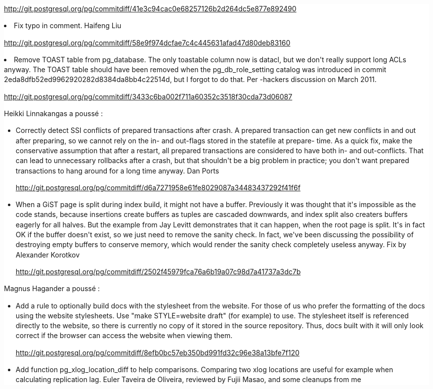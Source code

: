 <a target="_blank" href="http://git.postgresql.org/pg/commitdiff/41e3c94cac0e68257126b2d264dc5e877e892490">http://git.postgresql.org/pg/commitdiff/41e3c94cac0e68257126b2d264dc5e877e892490</a></li>

<li>Fix typo in comment. Haifeng Liu 

<a target="_blank" href="http://git.postgresql.org/pg/commitdiff/58e9f974dcfae7c4c445631afad47d80deb83160">http://git.postgresql.org/pg/commitdiff/58e9f974dcfae7c4c445631afad47d80deb83160</a></li>

<li>Remove TOAST table from pg_database. The only toastable column now is datacl, but we don't really support long ACLs anyway. The TOAST table should have been removed when the pg_db_role_setting catalog was introduced in commit 2eda8dfb52ed9962920282d8384da8bb4c22514d, but I forgot to do that. Per -hackers discussion on March 2011. 

<a target="_blank" href="http://git.postgresql.org/pg/commitdiff/3433c6ba002f711a60352c3518f30cda73d06087">http://git.postgresql.org/pg/commitdiff/3433c6ba002f711a60352c3518f30cda73d06087</a></li>

</ul>

<p>Heikki Linnakangas a pouss&eacute;&nbsp;:</p>

<ul>

<li>Correctly detect SSI conflicts of prepared transactions after crash. A prepared transaction can get new conflicts in and out after preparing, so we cannot rely on the in- and out-flags stored in the statefile at prepare- time. As a quick fix, make the conservative assumption that after a restart, all prepared transactions are considered to have both in- and out-conflicts. That can lead to unnecessary rollbacks after a crash, but that shouldn't be a big problem in practice; you don't want prepared transactions to hang around for a long time anyway. Dan Ports 

<a target="_blank" href="http://git.postgresql.org/pg/commitdiff/d6a7271958e61fe8029087a34483437292f41f6f">http://git.postgresql.org/pg/commitdiff/d6a7271958e61fe8029087a34483437292f41f6f</a></li>

<li>When a GiST page is split during index build, it might not have a buffer. Previously it was thought that it's impossible as the code stands, because insertions create buffers as tuples are cascaded downwards, and index split also creaters buffers eagerly for all halves. But the example from Jay Levitt demonstrates that it can happen, when the root page is split. It's in fact OK if the buffer doesn't exist, so we just need to remove the sanity check. In fact, we've been discussing the possibility of destroying empty buffers to conserve memory, which would render the sanity check completely useless anyway. Fix by Alexander Korotkov 

<a target="_blank" href="http://git.postgresql.org/pg/commitdiff/2502f45979fca76a6b19a07c98d7a41737a3dc7b">http://git.postgresql.org/pg/commitdiff/2502f45979fca76a6b19a07c98d7a41737a3dc7b</a></li>

</ul>

<p>Magnus Hagander a pouss&eacute;&nbsp;:</p>

<ul>

<li>Add a rule to optionally build docs with the stylesheet from the website. For those of us who prefer the formatting of the docs using the website stylesheets. Use "make STYLE=website draft" (for example) to use. The stylesheet itself is referenced directly to the website, so there is currently no copy of it stored in the source repository. Thus, docs built with it will only look correct if the browser can access the website when viewing them. 

<a target="_blank" href="http://git.postgresql.org/pg/commitdiff/8efb0bc57eb350bd991fd32c96e38a13bfe7f120">http://git.postgresql.org/pg/commitdiff/8efb0bc57eb350bd991fd32c96e38a13bfe7f120</a></li>

<li>Add function pg_xlog_location_diff to help comparisons. Comparing two xlog locations are useful for example when calculating replication lag. Euler Taveira de Oliveira, reviewed by Fujii Masao, and some cleanups from me 
